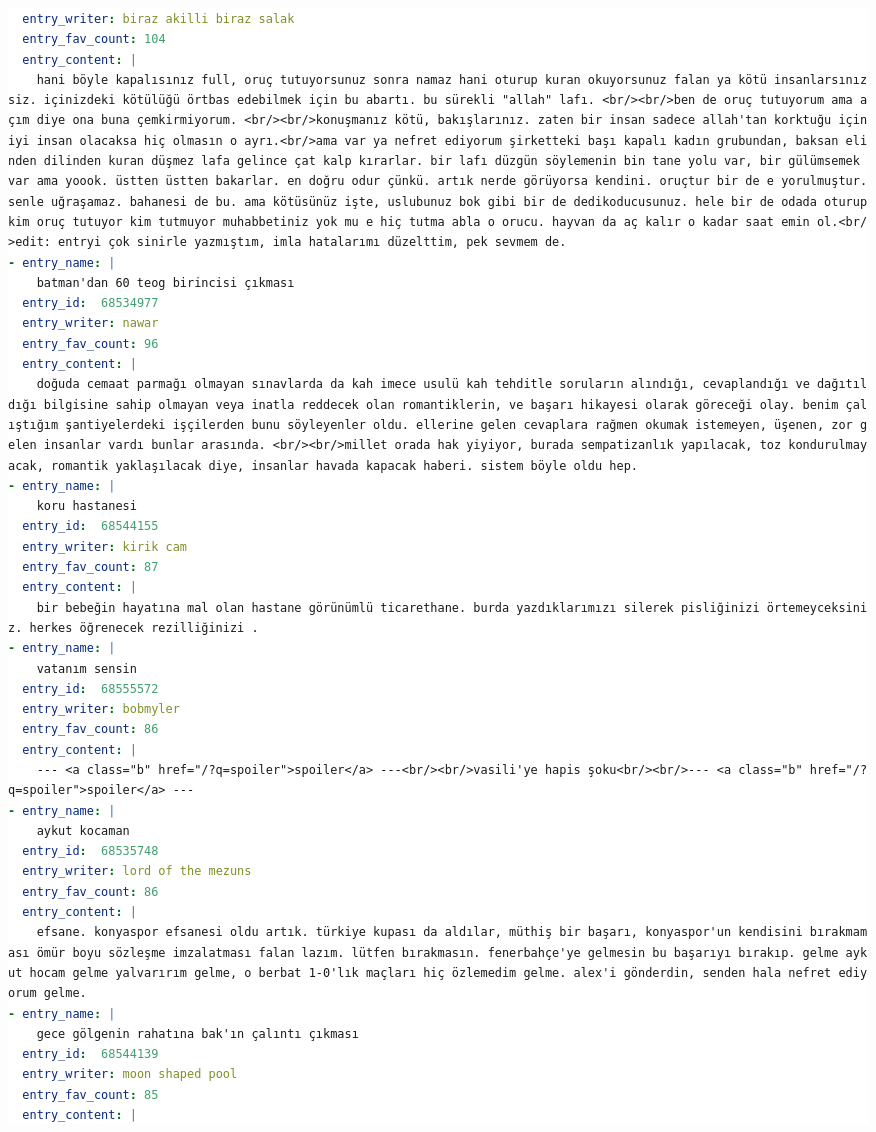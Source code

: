 ```yaml
  entry_writer: biraz akilli biraz salak
  entry_fav_count: 104
  entry_content: |
    hani böyle kapalısınız full, oruç tutuyorsunuz sonra namaz hani oturup kuran okuyorsunuz falan ya kötü insanlarsınız siz. içinizdeki kötülüğü örtbas edebilmek için bu abartı. bu sürekli "allah" lafı. <br/><br/>ben de oruç tutuyorum ama açım diye ona buna çemkirmiyorum. <br/><br/>konuşmanız kötü, bakışlarınız. zaten bir insan sadece allah'tan korktuğu için iyi insan olacaksa hiç olmasın o ayrı.<br/>ama var ya nefret ediyorum şirketteki başı kapalı kadın grubundan, baksan elinden dilinden kuran düşmez lafa gelince çat kalp kırarlar. bir lafı düzgün söylemenin bin tane yolu var, bir gülümsemek var ama yoook. üstten üstten bakarlar. en doğru odur çünkü. artık nerde görüyorsa kendini. oruçtur bir de e yorulmuştur. senle uğraşamaz. bahanesi de bu. ama kötüsünüz işte, uslubunuz bok gibi bir de dedikoducusunuz. hele bir de odada oturup kim oruç tutuyor kim tutmuyor muhabbetiniz yok mu e hiç tutma abla o orucu. hayvan da aç kalır o kadar saat emin ol.<br/>edit: entryi çok sinirle yazmıştım, imla hatalarımı düzelttim, pek sevmem de.
- entry_name: |
    batman'dan 60 teog birincisi çıkması
  entry_id:  68534977
  entry_writer: nawar
  entry_fav_count: 96
  entry_content: |
    doğuda cemaat parmağı olmayan sınavlarda da kah imece usulü kah tehditle soruların alındığı, cevaplandığı ve dağıtıldığı bilgisine sahip olmayan veya inatla reddecek olan romantiklerin, ve başarı hikayesi olarak göreceği olay. benim çalıştığım şantiyelerdeki işçilerden bunu söyleyenler oldu. ellerine gelen cevaplara rağmen okumak istemeyen, üşenen, zor gelen insanlar vardı bunlar arasında. <br/><br/>millet orada hak yiyiyor, burada sempatizanlık yapılacak, toz kondurulmayacak, romantik yaklaşılacak diye, insanlar havada kapacak haberi. sistem böyle oldu hep.
- entry_name: |
    koru hastanesi
  entry_id:  68544155
  entry_writer: kirik cam
  entry_fav_count: 87
  entry_content: |
    bir bebeğin hayatına mal olan hastane görünümlü ticarethane. burda yazdıklarımızı silerek pisliğinizi örtemeyceksiniz. herkes öğrenecek rezilliğinizi .
- entry_name: |
    vatanım sensin
  entry_id:  68555572
  entry_writer: bobmyler
  entry_fav_count: 86
  entry_content: |
    --- <a class="b" href="/?q=spoiler">spoiler</a> ---<br/><br/>vasili'ye hapis şoku<br/><br/>--- <a class="b" href="/?q=spoiler">spoiler</a> ---
- entry_name: |
    aykut kocaman
  entry_id:  68535748
  entry_writer: lord of the mezuns
  entry_fav_count: 86
  entry_content: |
    efsane. konyaspor efsanesi oldu artık. türkiye kupası da aldılar, müthiş bir başarı, konyaspor'un kendisini bırakmaması ömür boyu sözleşme imzalatması falan lazım. lütfen bırakmasın. fenerbahçe'ye gelmesin bu başarıyı bırakıp. gelme aykut hocam gelme yalvarırım gelme, o berbat 1-0'lık maçları hiç özlemedim gelme. alex'i gönderdin, senden hala nefret ediyorum gelme.
- entry_name: |
    gece gölgenin rahatına bak'ın çalıntı çıkması
  entry_id:  68544139
  entry_writer: moon shaped pool
  entry_fav_count: 85
  entry_content: |
```